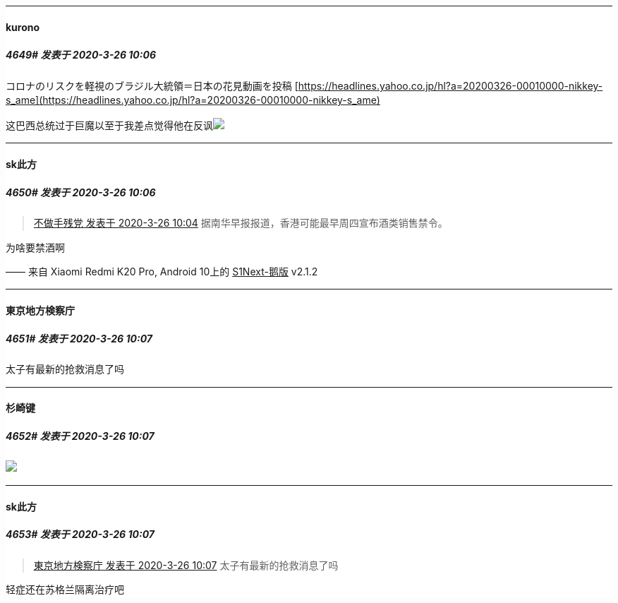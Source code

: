 
-----

####  kurono  
##### 4649#       发表于 2020-3-26 10:06


コロナのリスクを軽視のブラジル大統領＝日本の花見動画を投稿
[https://headlines.yahoo.co.jp/hl?a=20200326-00010000-nikkey-s_ame](https://headlines.yahoo.co.jp/hl?a=20200326-00010000-nikkey-s_ame)


这巴西总统过于巨魔以至于我差点觉得他在反讽<img src="https://static.saraba1st.com/image/smiley/face2017/067.png" referrerpolicy="no-referrer">


-----

####  sk此方  
##### 4650#       发表于 2020-3-26 10:06


<blockquote><a href="httphttps://bbs.saraba1st.com/2b/forum.php?mod=redirect&amp;goto=findpost&amp;pid=46876465&amp;ptid=1920488" target="_blank">不做手残党 发表于 2020-3-26 10:04</a>
据南华早报报道，香港可能最早周四宣布酒类销售禁令。</blockquote>
为啥要禁酒啊

—— 来自 Xiaomi Redmi K20 Pro, Android 10上的 [S1Next-鹅版](https://github.com/ykrank/S1-Next/releases) v2.1.2


-----

####  東京地方検察庁  
##### 4651#       发表于 2020-3-26 10:07


太子有最新的抢救消息了吗


-----

####  杉崎键  
##### 4652#       发表于 2020-3-26 10:07


<img src="https://ae03.alicdn.com/kf/H263fc56e8d0b4b7b93d78b87654352b2Y.png" referrerpolicy="no-referrer">


-----

####  sk此方  
##### 4653#       发表于 2020-3-26 10:07


<blockquote><a href="httphttps://bbs.saraba1st.com/2b/forum.php?mod=redirect&amp;goto=findpost&amp;pid=46876486&amp;ptid=1920488" target="_blank">東京地方検察庁 发表于 2020-3-26 10:07</a>
太子有最新的抢救消息了吗</blockquote>
轻症还在苏格兰隔离治疗吧
